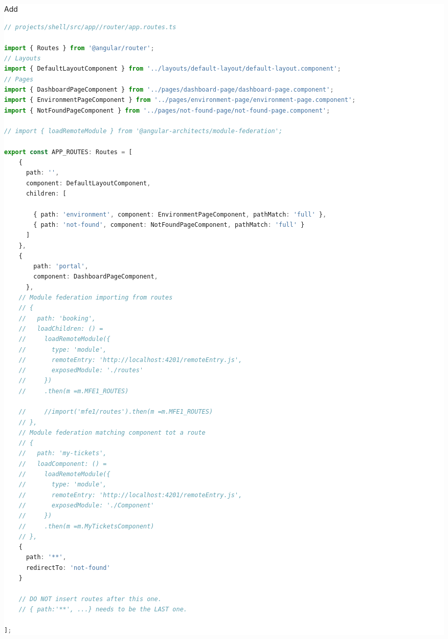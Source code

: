 Add 
```ts
// projects/shell/src/app//router/app.routes.ts

import { Routes } from '@angular/router';
// Layouts
import { DefaultLayoutComponent } from '../layouts/default-layout/default-layout.component';
// Pages
import { DashboardPageComponent } from '../pages/dashboard-page/dashboard-page.component';
import { EnvironmentPageComponent } from '../pages/environment-page/environment-page.component';
import { NotFoundPageComponent } from '../pages/not-found-page/not-found-page.component';

// import { loadRemoteModule } from '@angular-architects/module-federation';

export const APP_ROUTES: Routes = [
    {
      path: '',
      component: DefaultLayoutComponent,
      children: [
        
        { path: 'environment', component: EnvironmentPageComponent, pathMatch: 'full' },
        { path: 'not-found', component: NotFoundPageComponent, pathMatch: 'full' }
      ]
    },
    {
        path: 'portal',
        component: DashboardPageComponent,
      },
    // Module federation importing from routes
    // {
    //   path: 'booking',
    //   loadChildren: () =
    //     loadRemoteModule({
    //       type: 'module',
    //       remoteEntry: 'http://localhost:4201/remoteEntry.js',
    //       exposedModule: './routes'
    //     })
    //     .then(m =m.MFE1_ROUTES)

    //     //import('mfe1/routes').then(m =m.MFE1_ROUTES)
    // },
    // Module federation matching component tot a route
    // {
    //   path: 'my-tickets',
    //   loadComponent: () =
    //     loadRemoteModule({
    //       type: 'module',
    //       remoteEntry: 'http://localhost:4201/remoteEntry.js',
    //       exposedModule: './Component'
    //     })
    //     .then(m =m.MyTicketsComponent)
    // },
    {
      path: '**',
      redirectTo: 'not-found'
    }

    // DO NOT insert routes after this one.
    // { path:'**', ...} needs to be the LAST one.

];

```
